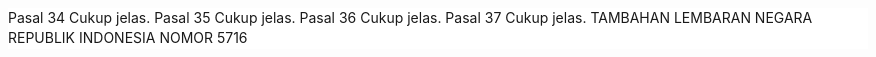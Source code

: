 Pasal 34
Cukup jelas.
Pasal 35
Cukup jelas.
Pasal 36
Cukup jelas.
Pasal 37
Cukup jelas. TAMBAHAN LEMBARAN NEGARA REPUBLIK INDONESIA NOMOR 5716